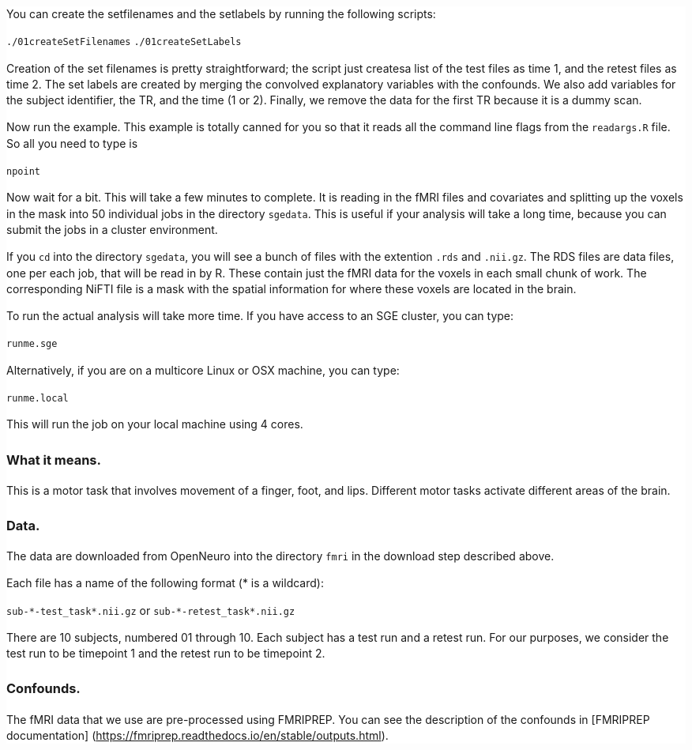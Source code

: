 You can create the setfilenames and the setlabels by running the following scripts:

`./01createSetFilenames`
`./01createSetLabels`

Creation of the set filenames is pretty straightforward; the script just createsa list of the test files as time 1, and the retest files as time 2.  The set labels are created by merging the convolved explanatory variables with the confounds. We also add variables for the subject identifier, the TR, and the time (1 or 2). Finally, we remove the data for the first TR because it is a dummy scan. 


Now run the example. This example is totally canned for you so that it reads all the command line flags from the `readargs.R` file. So all you need to type is

`npoint`

Now wait for a bit. This will take a few minutes to complete. It is
reading in the fMRI files and covariates and splitting up the voxels
in the mask into 50 individual jobs in the directory `sgedata`. This is
useful if your analysis will take a long time, because you can submit
the jobs in a cluster environment.

If you `cd` into the directory `sgedata`, you will see a bunch of
files with the extention `.rds` and `.nii.gz`. The RDS files are data
files, one per each job, that will be read in by R. These contain just
the fMRI data for the voxels in each small chunk of work. The
corresponding NiFTI file is a mask with the spatial information for
where these voxels are located in the brain.

To run the actual analysis will take more time. If you have access to an SGE cluster, you can type:

`runme.sge`

Alternatively, if you are on a multicore Linux or OSX machine, you can type:

`runme.local`

This will run the job on your local machine using 4 cores. 

### What it means.

This is a motor task that involves movement of a finger, foot, and
lips. Different motor tasks activate different areas of the brain.

### Data. 
The data are downloaded from OpenNeuro into the directory `fmri` in the download step described above.

Each file has a name of the following format (* is a wildcard):

`sub-*-test_task*.nii.gz`
or
`sub-*-retest_task*.nii.gz`

There are 10 subjects, numbered 01 through 10. Each subject has a test run and a retest run. For our purposes, we consider the test run to be timepoint 1 and the retest run to be timepoint 2. 

### Confounds.
The fMRI data that we use are pre-processed using FMRIPREP. You can see the description of the confounds in [FMRIPREP documentation] (https://fmriprep.readthedocs.io/en/stable/outputs.html). 
